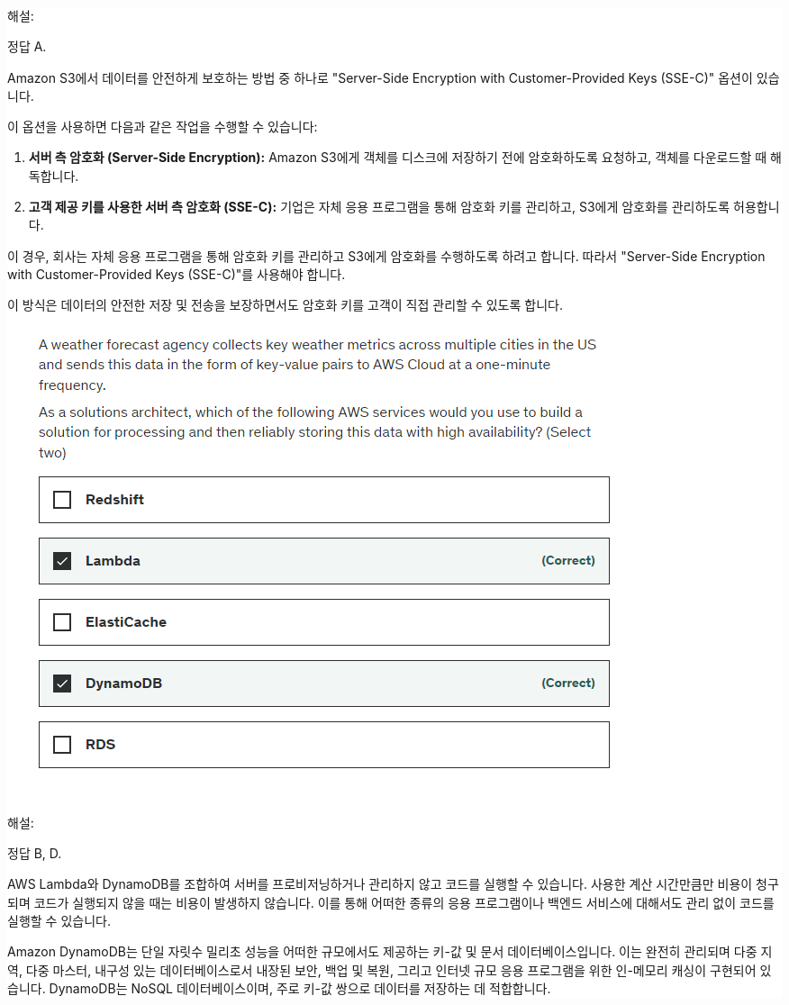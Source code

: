 해설:

정답 A.

Amazon S3에서 데이터를 안전하게 보호하는 방법 중 하나로 "Server-Side Encryption with Customer-Provided Keys (SSE-C)" 옵션이 있습니다.

이 옵션을 사용하면 다음과 같은 작업을 수행할 수 있습니다:

1. **서버 측 암호화 (Server-Side Encryption):** Amazon S3에게 객체를 디스크에 저장하기 전에 암호화하도록 요청하고, 객체를 다운로드할 때 해독합니다.

2. **고객 제공 키를 사용한 서버 측 암호화 (SSE-C):** 기업은 자체 응용 프로그램을 통해 암호화 키를 관리하고, S3에게 암호화를 관리하도록 허용합니다.

이 경우, 회사는 자체 응용 프로그램을 통해 암호화 키를 관리하고 S3에게 암호화를 수행하도록 하려고 합니다. 따라서 "Server-Side Encryption with Customer-Provided Keys (SSE-C)"를 사용해야 합니다.

이 방식은 데이터의 안전한 저장 및 전송을 보장하면서도 암호화 키를 고객이 직접 관리할 수 있도록 합니다.

![img_8.png](images/14일차/img_8.png)

해설:

정답 B, D.

AWS Lambda와 DynamoDB를 조합하여 서버를 프로비저닝하거나 관리하지 않고 코드를 실행할 수 있습니다. 사용한 계산 시간만큼만 비용이 청구되며 코드가 실행되지 않을 때는 비용이 발생하지 않습니다. 이를 통해 어떠한 종류의 응용 프로그램이나 백엔드 서비스에 대해서도 관리 없이 코드를 실행할 수 있습니다.

Amazon DynamoDB는 단일 자릿수 밀리초 성능을 어떠한 규모에서도 제공하는 키-값 및 문서 데이터베이스입니다. 이는 완전히 관리되며 다중 지역, 다중 마스터, 내구성 있는 데이터베이스로서 내장된 보안, 백업 및 복원, 그리고 인터넷 규모 응용 프로그램을 위한 인-메모리 캐싱이 구현되어 있습니다. DynamoDB는 NoSQL 데이터베이스이며, 주로 키-값 쌍으로 데이터를 저장하는 데 적합합니다.
